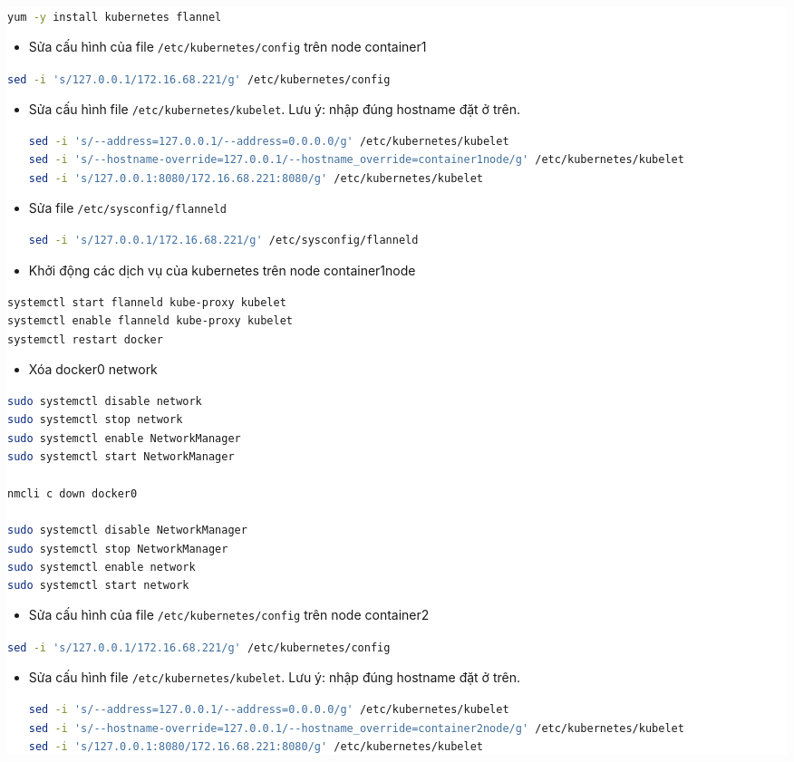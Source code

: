 ```sh
yum -y install kubernetes flannel
```

- Sửa cấu hình của file `/etc/kubernetes/config` trên node container1

```sh
sed -i 's/127.0.0.1/172.16.68.221/g' /etc/kubernetes/config
```

- Sửa cấu hình file `/etc/kubernetes/kubelet`. Lưu ý: nhập đúng hostname đặt ở trên.

  ```sh
  sed -i 's/--address=127.0.0.1/--address=0.0.0.0/g' /etc/kubernetes/kubelet
  sed -i 's/--hostname-override=127.0.0.1/--hostname_override=container1node/g' /etc/kubernetes/kubelet
  sed -i 's/127.0.0.1:8080/172.16.68.221:8080/g' /etc/kubernetes/kubelet
  ```

- Sửa file `/etc/sysconfig/flanneld`

  ```sh
  sed -i 's/127.0.0.1/172.16.68.221/g' /etc/sysconfig/flanneld
  ```

- Khởi động các dịch vụ của kubernetes trên node container1node

```sh
systemctl start flanneld kube-proxy kubelet 
systemctl enable flanneld kube-proxy kubelet
systemctl restart docker 
```

- Xóa docker0 network

```sh
sudo systemctl disable network
sudo systemctl stop network
sudo systemctl enable NetworkManager
sudo systemctl start NetworkManager

nmcli c down docker0 

sudo systemctl disable NetworkManager
sudo systemctl stop NetworkManager
sudo systemctl enable network
sudo systemctl start network
```

- Sửa cấu hình của file `/etc/kubernetes/config` trên node container2

```sh
sed -i 's/127.0.0.1/172.16.68.221/g' /etc/kubernetes/config
```

- Sửa cấu hình file `/etc/kubernetes/kubelet`. Lưu ý: nhập đúng hostname đặt ở trên.

  ```sh
  sed -i 's/--address=127.0.0.1/--address=0.0.0.0/g' /etc/kubernetes/kubelet
  sed -i 's/--hostname-override=127.0.0.1/--hostname_override=container2node/g' /etc/kubernetes/kubelet
  sed -i 's/127.0.0.1:8080/172.16.68.221:8080/g' /etc/kubernetes/kubelet
  ```
